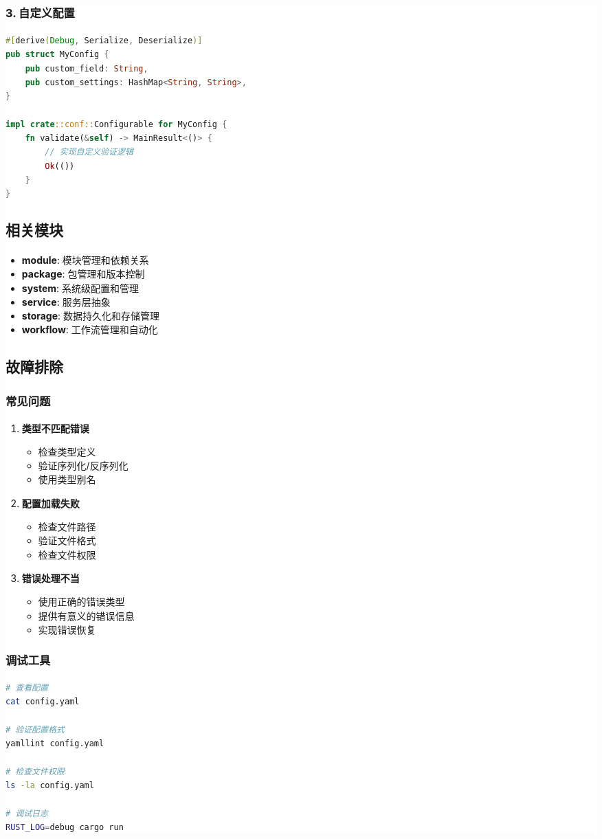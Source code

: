 ### 3. 自定义配置
```rust
#[derive(Debug, Serialize, Deserialize)]
pub struct MyConfig {
    pub custom_field: String,
    pub custom_settings: HashMap<String, String>,
}

impl crate::conf::Configurable for MyConfig {
    fn validate(&self) -> MainResult<()> {
        // 实现自定义验证逻辑
        Ok(())
    }
}
```

## 相关模块

- **module**: 模块管理和依赖关系
- **package**: 包管理和版本控制
- **system**: 系统级配置和管理
- **service**: 服务层抽象
- **storage**: 数据持久化和存储管理
- **workflow**: 工作流管理和自动化

## 故障排除

### 常见问题

1. **类型不匹配错误**
   - 检查类型定义
   - 验证序列化/反序列化
   - 使用类型别名

2. **配置加载失败**
   - 检查文件路径
   - 验证文件格式
   - 检查文件权限

3. **错误处理不当**
   - 使用正确的错误类型
   - 提供有意义的错误信息
   - 实现错误恢复

### 调试工具

```bash
# 查看配置
cat config.yaml

# 验证配置格式
yamllint config.yaml

# 检查文件权限
ls -la config.yaml

# 调试日志
RUST_LOG=debug cargo run
```
